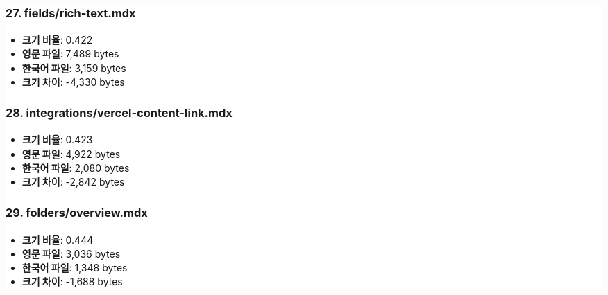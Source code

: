 ### 27. fields/rich-text.mdx
- **크기 비율**: 0.422
- **영문 파일**: 7,489 bytes
- **한국어 파일**: 3,159 bytes
- **크기 차이**: -4,330 bytes

### 28. integrations/vercel-content-link.mdx
- **크기 비율**: 0.423
- **영문 파일**: 4,922 bytes
- **한국어 파일**: 2,080 bytes
- **크기 차이**: -2,842 bytes

### 29. folders/overview.mdx
- **크기 비율**: 0.444
- **영문 파일**: 3,036 bytes
- **한국어 파일**: 1,348 bytes
- **크기 차이**: -1,688 bytes

